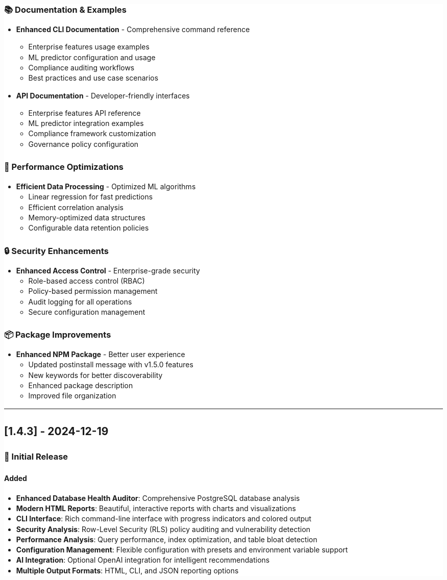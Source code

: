 ### 📚 Documentation & Examples
- **Enhanced CLI Documentation** - Comprehensive command reference
  - Enterprise features usage examples
  - ML predictor configuration and usage
  - Compliance auditing workflows
  - Best practices and use case scenarios

- **API Documentation** - Developer-friendly interfaces
  - Enterprise features API reference
  - ML predictor integration examples
  - Compliance framework customization
  - Governance policy configuration

### 🚀 Performance Optimizations
- **Efficient Data Processing** - Optimized ML algorithms
  - Linear regression for fast predictions
  - Efficient correlation analysis
  - Memory-optimized data structures
  - Configurable data retention policies

### 🔒 Security Enhancements
- **Enhanced Access Control** - Enterprise-grade security
  - Role-based access control (RBAC)
  - Policy-based permission management
  - Audit logging for all operations
  - Secure configuration management

### 📦 Package Improvements
- **Enhanced NPM Package** - Better user experience
  - Updated postinstall message with v1.5.0 features
  - New keywords for better discoverability
  - Enhanced package description
  - Improved file organization

---

## [1.4.3] - 2024-12-19

### 🎉 Initial Release

#### Added
- **Enhanced Database Health Auditor**: Comprehensive PostgreSQL database analysis
- **Modern HTML Reports**: Beautiful, interactive reports with charts and visualizations
- **CLI Interface**: Rich command-line interface with progress indicators and colored output
- **Security Analysis**: Row-Level Security (RLS) policy auditing and vulnerability detection
- **Performance Analysis**: Query performance, index optimization, and table bloat detection
- **Configuration Management**: Flexible configuration with presets and environment variable support
- **AI Integration**: Optional OpenAI integration for intelligent recommendations
- **Multiple Output Formats**: HTML, CLI, and JSON reporting options
